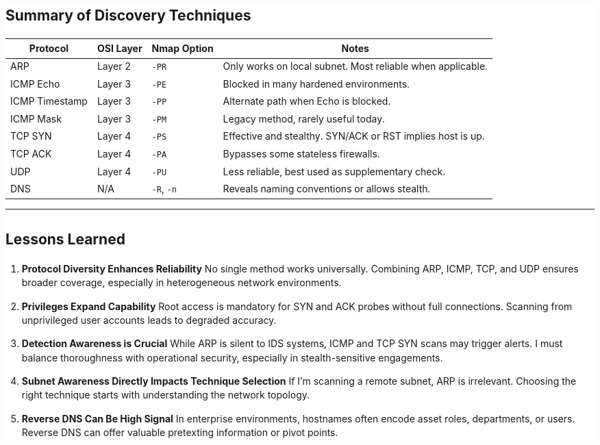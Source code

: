 
## Summary of Discovery Techniques

| Protocol       | OSI Layer | Nmap Option | Notes                                                      |
| -------------- | --------- | ----------- | ---------------------------------------------------------- |
| ARP            | Layer 2   | `-PR`       | Only works on local subnet. Most reliable when applicable. |
| ICMP Echo      | Layer 3   | `-PE`       | Blocked in many hardened environments.                     |
| ICMP Timestamp | Layer 3   | `-PP`       | Alternate path when Echo is blocked.                       |
| ICMP Mask      | Layer 3   | `-PM`       | Legacy method, rarely useful today.                        |
| TCP SYN        | Layer 4   | `-PS`       | Effective and stealthy. SYN/ACK or RST implies host is up. |
| TCP ACK        | Layer 4   | `-PA`       | Bypasses some stateless firewalls.                         |
| UDP            | Layer 4   | `-PU`       | Less reliable, best used as supplementary check.           |
| DNS            | N/A       | `-R`, `-n`  | Reveals naming conventions or allows stealth.              |

---

## Lessons Learned

1. **Protocol Diversity Enhances Reliability**
   No single method works universally. Combining ARP, ICMP, TCP, and UDP ensures broader coverage, especially in heterogeneous network environments.

2. **Privileges Expand Capability**
   Root access is mandatory for SYN and ACK probes without full connections. Scanning from unprivileged user accounts leads to degraded accuracy.

3. **Detection Awareness is Crucial**
   While ARP is silent to IDS systems, ICMP and TCP SYN scans may trigger alerts. I must balance thoroughness with operational security, especially in stealth-sensitive engagements.

4. **Subnet Awareness Directly Impacts Technique Selection**
   If I’m scanning a remote subnet, ARP is irrelevant. Choosing the right technique starts with understanding the network topology.

5. **Reverse DNS Can Be High Signal**
   In enterprise environments, hostnames often encode asset roles, departments, or users. Reverse DNS can offer valuable pretexting information or pivot points.
